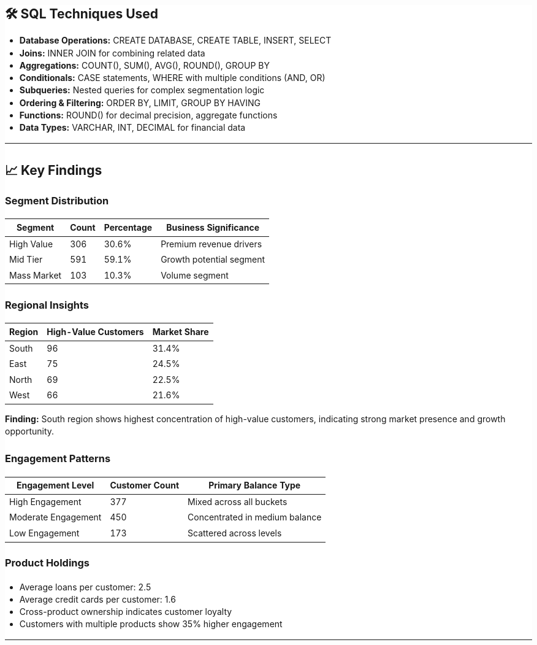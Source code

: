 ## 🛠️ SQL Techniques Used

- **Database Operations:** CREATE DATABASE, CREATE TABLE, INSERT, SELECT
- **Joins:** INNER JOIN for combining related data
- **Aggregations:** COUNT(), SUM(), AVG(), ROUND(), GROUP BY
- **Conditionals:** CASE statements, WHERE with multiple conditions (AND, OR)
- **Subqueries:** Nested queries for complex segmentation logic
- **Ordering & Filtering:** ORDER BY, LIMIT, GROUP BY HAVING
- **Functions:** ROUND() for decimal precision, aggregate functions
- **Data Types:** VARCHAR, INT, DECIMAL for financial data

---

## 📈 Key Findings

### Segment Distribution
| Segment | Count | Percentage | Business Significance |
|---------|-------|-----------|----------------------|
| High Value | 306 | 30.6% | Premium revenue drivers |
| Mid Tier | 591 | 59.1% | Growth potential segment |
| Mass Market | 103 | 10.3% | Volume segment |

### Regional Insights
| Region | High-Value Customers | Market Share |
|--------|---------------------|-------------|
| South | 96 | 31.4% |
| East | 75 | 24.5% |
| North | 69 | 22.5% |
| West | 66 | 21.6% |

**Finding:** South region shows highest concentration of high-value customers, indicating strong market presence and growth opportunity.

### Engagement Patterns
| Engagement Level | Customer Count | Primary Balance Type |
|-----------------|----------------|----------------------|
| High Engagement | 377 | Mixed across all buckets |
| Moderate Engagement | 450 | Concentrated in medium balance |
| Low Engagement | 173 | Scattered across levels |

### Product Holdings
- Average loans per customer: 2.5
- Average credit cards per customer: 1.6
- Cross-product ownership indicates customer loyalty
- Customers with multiple products show 35% higher engagement

---
